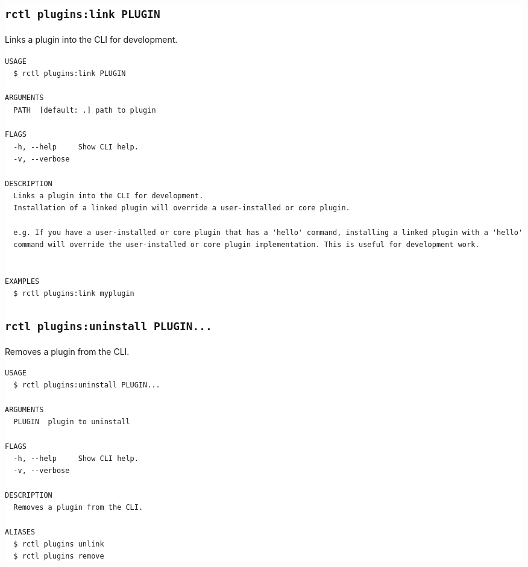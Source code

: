 ## `rctl plugins:link PLUGIN`

Links a plugin into the CLI for development.

```
USAGE
  $ rctl plugins:link PLUGIN

ARGUMENTS
  PATH  [default: .] path to plugin

FLAGS
  -h, --help     Show CLI help.
  -v, --verbose

DESCRIPTION
  Links a plugin into the CLI for development.
  Installation of a linked plugin will override a user-installed or core plugin.

  e.g. If you have a user-installed or core plugin that has a 'hello' command, installing a linked plugin with a 'hello'
  command will override the user-installed or core plugin implementation. This is useful for development work.


EXAMPLES
  $ rctl plugins:link myplugin
```

## `rctl plugins:uninstall PLUGIN...`

Removes a plugin from the CLI.

```
USAGE
  $ rctl plugins:uninstall PLUGIN...

ARGUMENTS
  PLUGIN  plugin to uninstall

FLAGS
  -h, --help     Show CLI help.
  -v, --verbose

DESCRIPTION
  Removes a plugin from the CLI.

ALIASES
  $ rctl plugins unlink
  $ rctl plugins remove
```
